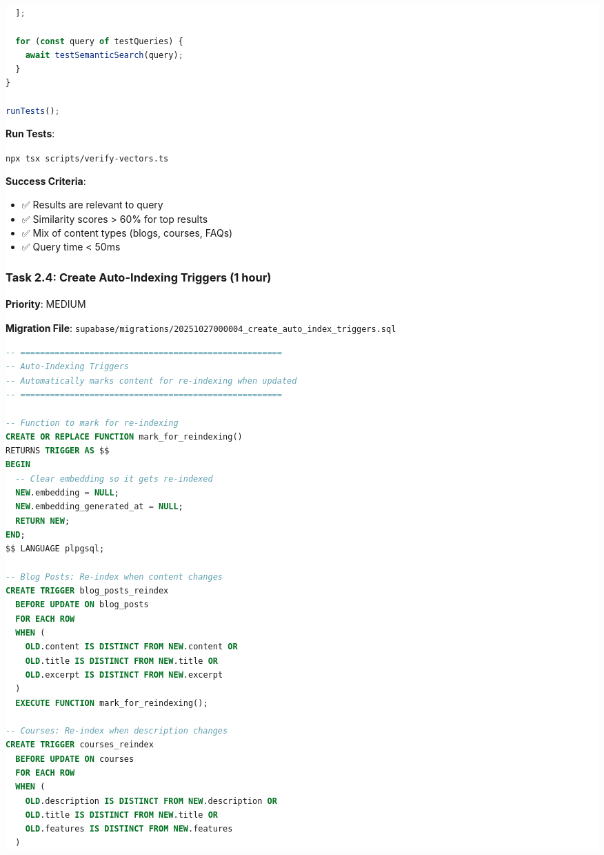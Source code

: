 ```typescript
  ];

  for (const query of testQueries) {
    await testSemanticSearch(query);
  }
}

runTests();
```

**Run Tests**:

```bash
npx tsx scripts/verify-vectors.ts
```

**Success Criteria**:

- ✅ Results are relevant to query
- ✅ Similarity scores > 60% for top results
- ✅ Mix of content types (blogs, courses, FAQs)
- ✅ Query time < 50ms

### Task 2.4: Create Auto-Indexing Triggers (1 hour)

**Priority**: MEDIUM

**Migration File**: `supabase/migrations/20251027000004_create_auto_index_triggers.sql`

```sql
-- =====================================================
-- Auto-Indexing Triggers
-- Automatically marks content for re-indexing when updated
-- =====================================================

-- Function to mark for re-indexing
CREATE OR REPLACE FUNCTION mark_for_reindexing()
RETURNS TRIGGER AS $$
BEGIN
  -- Clear embedding so it gets re-indexed
  NEW.embedding = NULL;
  NEW.embedding_generated_at = NULL;
  RETURN NEW;
END;
$$ LANGUAGE plpgsql;

-- Blog Posts: Re-index when content changes
CREATE TRIGGER blog_posts_reindex
  BEFORE UPDATE ON blog_posts
  FOR EACH ROW
  WHEN (
    OLD.content IS DISTINCT FROM NEW.content OR
    OLD.title IS DISTINCT FROM NEW.title OR
    OLD.excerpt IS DISTINCT FROM NEW.excerpt
  )
  EXECUTE FUNCTION mark_for_reindexing();

-- Courses: Re-index when description changes
CREATE TRIGGER courses_reindex
  BEFORE UPDATE ON courses
  FOR EACH ROW
  WHEN (
    OLD.description IS DISTINCT FROM NEW.description OR
    OLD.title IS DISTINCT FROM NEW.title OR
    OLD.features IS DISTINCT FROM NEW.features
  )
```